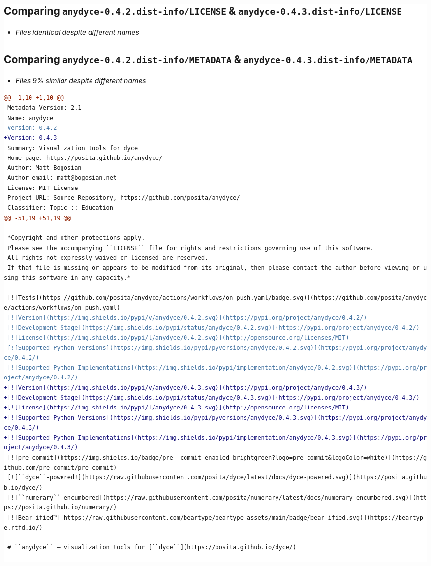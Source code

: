 ## Comparing `anydyce-0.4.2.dist-info/LICENSE` & `anydyce-0.4.3.dist-info/LICENSE`

 * *Files identical despite different names*

## Comparing `anydyce-0.4.2.dist-info/METADATA` & `anydyce-0.4.3.dist-info/METADATA`

 * *Files 9% similar despite different names*

```diff
@@ -1,10 +1,10 @@
 Metadata-Version: 2.1
 Name: anydyce
-Version: 0.4.2
+Version: 0.4.3
 Summary: Visualization tools for dyce
 Home-page: https://posita.github.io/anydyce/
 Author: Matt Bogosian
 Author-email: matt@bogosian.net
 License: MIT License
 Project-URL: Source Repository, https://github.com/posita/anydyce/
 Classifier: Topic :: Education
@@ -51,19 +51,19 @@
 
 *Copyright and other protections apply.
 Please see the accompanying ``LICENSE`` file for rights and restrictions governing use of this software.
 All rights not expressly waived or licensed are reserved.
 If that file is missing or appears to be modified from its original, then please contact the author before viewing or using this software in any capacity.*
 
 [![Tests](https://github.com/posita/anydyce/actions/workflows/on-push.yaml/badge.svg)](https://github.com/posita/anydyce/actions/workflows/on-push.yaml)
-[![Version](https://img.shields.io/pypi/v/anydyce/0.4.2.svg)](https://pypi.org/project/anydyce/0.4.2/)
-[![Development Stage](https://img.shields.io/pypi/status/anydyce/0.4.2.svg)](https://pypi.org/project/anydyce/0.4.2/)
-[![License](https://img.shields.io/pypi/l/anydyce/0.4.2.svg)](http://opensource.org/licenses/MIT)
-[![Supported Python Versions](https://img.shields.io/pypi/pyversions/anydyce/0.4.2.svg)](https://pypi.org/project/anydyce/0.4.2/)
-[![Supported Python Implementations](https://img.shields.io/pypi/implementation/anydyce/0.4.2.svg)](https://pypi.org/project/anydyce/0.4.2/)
+[![Version](https://img.shields.io/pypi/v/anydyce/0.4.3.svg)](https://pypi.org/project/anydyce/0.4.3/)
+[![Development Stage](https://img.shields.io/pypi/status/anydyce/0.4.3.svg)](https://pypi.org/project/anydyce/0.4.3/)
+[![License](https://img.shields.io/pypi/l/anydyce/0.4.3.svg)](http://opensource.org/licenses/MIT)
+[![Supported Python Versions](https://img.shields.io/pypi/pyversions/anydyce/0.4.3.svg)](https://pypi.org/project/anydyce/0.4.3/)
+[![Supported Python Implementations](https://img.shields.io/pypi/implementation/anydyce/0.4.3.svg)](https://pypi.org/project/anydyce/0.4.3/)
 [![pre-commit](https://img.shields.io/badge/pre--commit-enabled-brightgreen?logo=pre-commit&logoColor=white)](https://github.com/pre-commit/pre-commit)
 [![``dyce``-powered!](https://raw.githubusercontent.com/posita/dyce/latest/docs/dyce-powered.svg)](https://posita.github.io/dyce/)
 [![``numerary``-encumbered](https://raw.githubusercontent.com/posita/numerary/latest/docs/numerary-encumbered.svg)](https://posita.github.io/numerary/)
 [![Bear-ified™](https://raw.githubusercontent.com/beartype/beartype-assets/main/badge/bear-ified.svg)](https://beartype.rtfd.io/)
 
 # ``anydyce`` – visualization tools for [``dyce``](https://posita.github.io/dyce/)
 
```